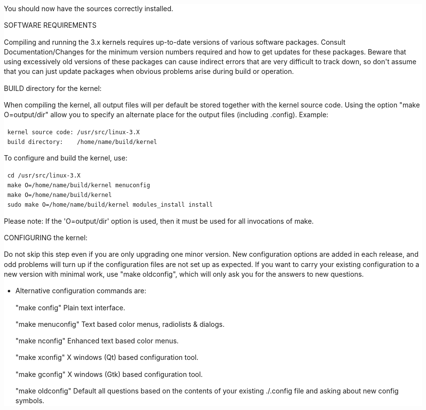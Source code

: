    You should now have the sources correctly installed.

SOFTWARE REQUIREMENTS

   Compiling and running the 3.x kernels requires up-to-date
   versions of various software packages.  Consult
   Documentation/Changes for the minimum version numbers required
   and how to get updates for these packages.  Beware that using
   excessively old versions of these packages can cause indirect
   errors that are very difficult to track down, so don't assume that
   you can just update packages when obvious problems arise during
   build or operation.

BUILD directory for the kernel:

   When compiling the kernel, all output files will per default be
   stored together with the kernel source code.
   Using the option "make O=output/dir" allow you to specify an alternate
   place for the output files (including .config).
   Example:

     kernel source code: /usr/src/linux-3.X
     build directory:    /home/name/build/kernel

   To configure and build the kernel, use:

     cd /usr/src/linux-3.X
     make O=/home/name/build/kernel menuconfig
     make O=/home/name/build/kernel
     sudo make O=/home/name/build/kernel modules_install install

   Please note: If the 'O=output/dir' option is used, then it must be
   used for all invocations of make.

CONFIGURING the kernel:

   Do not skip this step even if you are only upgrading one minor
   version.  New configuration options are added in each release, and
   odd problems will turn up if the configuration files are not set up
   as expected.  If you want to carry your existing configuration to a
   new version with minimal work, use "make oldconfig", which will
   only ask you for the answers to new questions.

 - Alternative configuration commands are:

     "make config"      Plain text interface.

     "make menuconfig"  Text based color menus, radiolists & dialogs.

     "make nconfig"     Enhanced text based color menus.

     "make xconfig"     X windows (Qt) based configuration tool.

     "make gconfig"     X windows (Gtk) based configuration tool.

     "make oldconfig"   Default all questions based on the contents of
                        your existing ./.config file and asking about
                        new config symbols.
